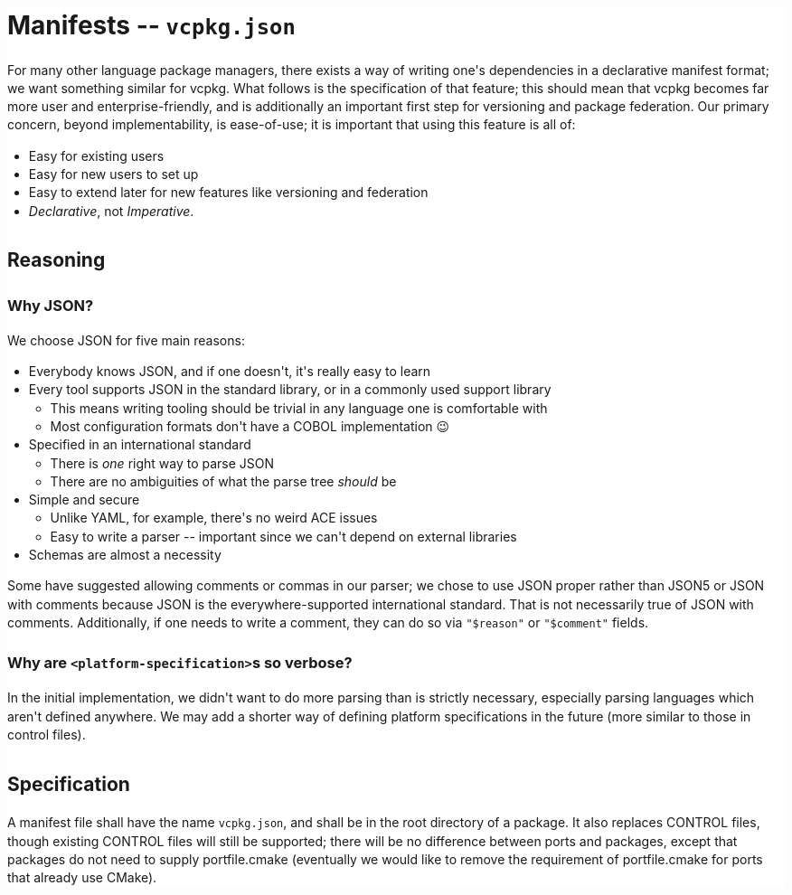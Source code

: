 # Manifests -- `vcpkg.json`

For many other language package managers, there exists a way of writing one's dependencies in a declarative
manifest format; we want something similar for vcpkg. What follows is the specification of that feature;
this should mean that vcpkg becomes far more user and enterprise-friendly, and is additionally an important
first step for versioning and package federation. Our primary concern, beyond implementability, is ease-of-use;
it is important that using this feature is all of:

* Easy for existing users
* Easy for new users to set up
* Easy to extend later for new features like versioning and federation
* _Declarative_, not _Imperative_.

## Reasoning

### Why JSON?

We choose JSON for five main reasons:

* Everybody knows JSON, and if one doesn't, it's really easy to learn
* Every tool supports JSON in the standard library, or in a commonly used support library
  * This means writing tooling should be trivial in any language one is comfortable with
  * Most configuration formats don't have a COBOL implementation 😉
* Specified in an international standard
  * There is _one_ right way to parse JSON
  * There are no ambiguities of what the parse tree _should_ be
* Simple and secure
  * Unlike YAML, for example, there's no weird ACE issues
  * Easy to write a parser -- important since we can't depend on external libraries
* Schemas are almost a necessity

Some have suggested allowing comments or commas in our parser; we chose to use JSON proper
rather than JSON5 or JSON with comments because JSON is the everywhere-supported international
standard. That is not necessarily true of JSON with comments. Additionally, if one needs
to write a comment, they can do so via `"$reason"` or `"$comment"` fields.

### Why are `<platform-specification>`s so verbose?

In the initial implementation, we didn't want to do more parsing than is strictly necessary,
especially parsing languages which aren't defined anywhere. We may add a shorter way of
defining platform specifications in the future (more similar to those in control files).

## Specification

A manifest file shall have the name `vcpkg.json`, and shall be in the root directory of a package.
It also replaces CONTROL files, though existing CONTROL files will still be
supported; there will be no difference between ports and packages, except
that packages do not need to supply portfile.cmake (eventually we would like
to remove the requirement of portfile.cmake for ports that already use
CMake).
